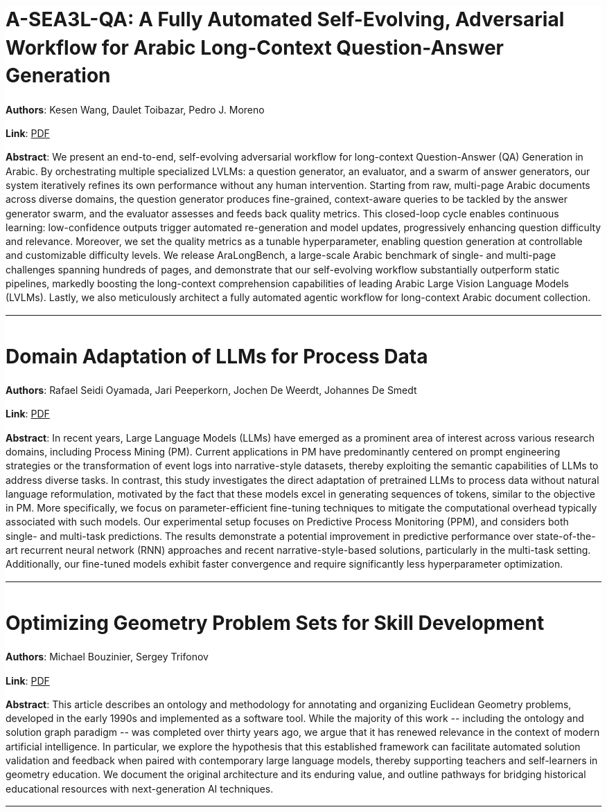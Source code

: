 # A-SEA3L-QA: A Fully Automated Self-Evolving, Adversarial Workflow for Arabic Long-Context Question-Answer Generation 

**Authors**: Kesen Wang, Daulet Toibazar, Pedro J. Moreno  

**Link**: [PDF](https://arxiv.org/pdf/2509.02864)  

**Abstract**: We present an end-to-end, self-evolving adversarial workflow for long-context Question-Answer (QA) Generation in Arabic. By orchestrating multiple specialized LVLMs: a question generator, an evaluator, and a swarm of answer generators, our system iteratively refines its own performance without any human intervention. Starting from raw, multi-page Arabic documents across diverse domains, the question generator produces fine-grained, context-aware queries to be tackled by the answer generator swarm, and the evaluator assesses and feeds back quality metrics. This closed-loop cycle enables continuous learning: low-confidence outputs trigger automated re-generation and model updates, progressively enhancing question difficulty and relevance. Moreover, we set the quality metrics as a tunable hyperparameter, enabling question generation at controllable and customizable difficulty levels. We release AraLongBench, a large-scale Arabic benchmark of single- and multi-page challenges spanning hundreds of pages, and demonstrate that our self-evolving workflow substantially outperform static pipelines, markedly boosting the long-context comprehension capabilities of leading Arabic Large Vision Language Models (LVLMs). Lastly, we also meticulously architect a fully automated agentic workflow for long-context Arabic document collection. 

---
# Domain Adaptation of LLMs for Process Data 

**Authors**: Rafael Seidi Oyamada, Jari Peeperkorn, Jochen De Weerdt, Johannes De Smedt  

**Link**: [PDF](https://arxiv.org/pdf/2509.03161)  

**Abstract**: In recent years, Large Language Models (LLMs) have emerged as a prominent area of interest across various research domains, including Process Mining (PM). Current applications in PM have predominantly centered on prompt engineering strategies or the transformation of event logs into narrative-style datasets, thereby exploiting the semantic capabilities of LLMs to address diverse tasks. In contrast, this study investigates the direct adaptation of pretrained LLMs to process data without natural language reformulation, motivated by the fact that these models excel in generating sequences of tokens, similar to the objective in PM. More specifically, we focus on parameter-efficient fine-tuning techniques to mitigate the computational overhead typically associated with such models. Our experimental setup focuses on Predictive Process Monitoring (PPM), and considers both single- and multi-task predictions. The results demonstrate a potential improvement in predictive performance over state-of-the-art recurrent neural network (RNN) approaches and recent narrative-style-based solutions, particularly in the multi-task setting. Additionally, our fine-tuned models exhibit faster convergence and require significantly less hyperparameter optimization. 

---
# Optimizing Geometry Problem Sets for Skill Development 

**Authors**: Michael Bouzinier, Sergey Trifonov  

**Link**: [PDF](https://arxiv.org/pdf/2509.02758)  

**Abstract**: This article describes an ontology and methodology for annotating and organizing Euclidean Geometry problems, developed in the early 1990s and implemented as a software tool. While the majority of this work -- including the ontology and solution graph paradigm -- was completed over thirty years ago, we argue that it has renewed relevance in the context of modern artificial intelligence. In particular, we explore the hypothesis that this established framework can facilitate automated solution validation and feedback when paired with contemporary large language models, thereby supporting teachers and self-learners in geometry education. We document the original architecture and its enduring value, and outline pathways for bridging historical educational resources with next-generation AI techniques. 

---